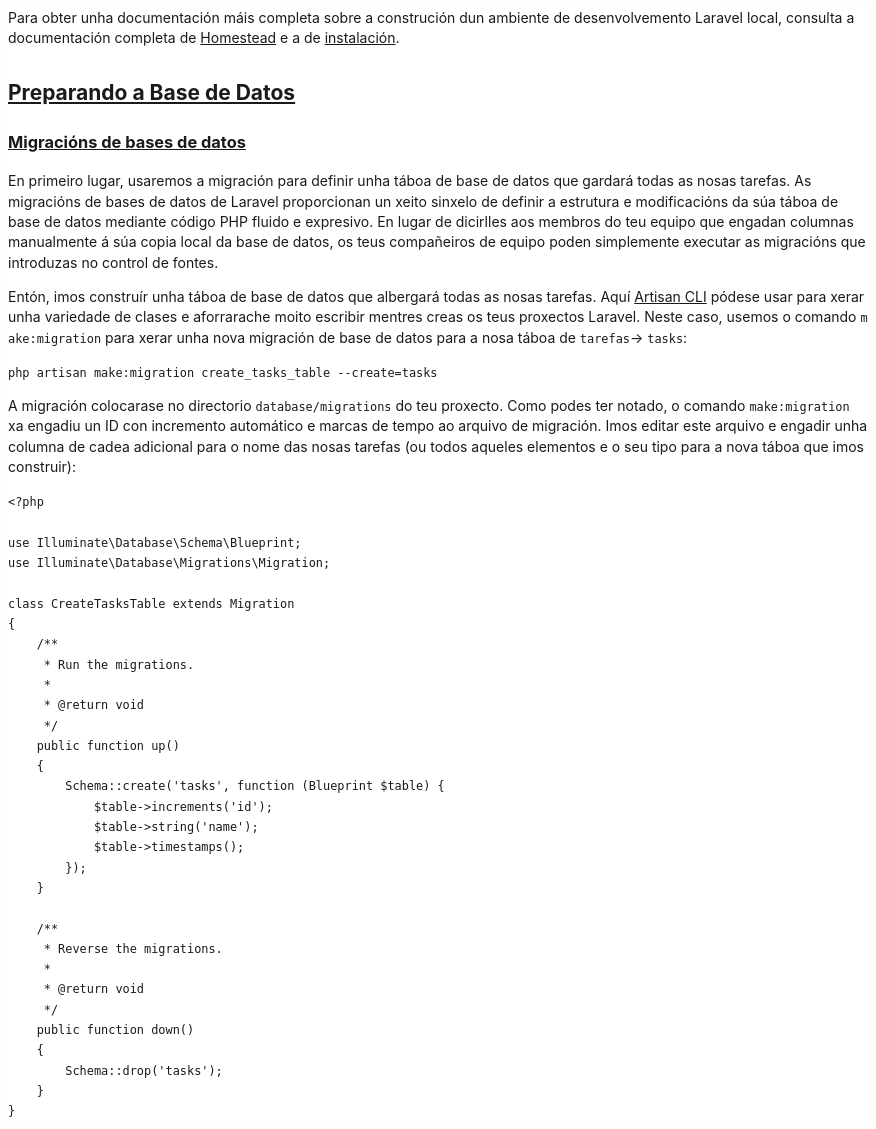 Para obter unha documentación máis completa sobre a construción dun ambiente de desenvolvemento Laravel local, consulta a documentación completa de [Homestead](https://laravel.com/docs/5.1/homestead) e a de [instalación](https://laravel.com/docs/5.1/installation).

## [Preparando a Base de Datos](https://laravel.com/docs/5.1/quickstart#prepping-the-database)

### [Migracións de bases de datos](https://laravel.com/docs/5.1/quickstart#database-migrations)

En primeiro lugar, usaremos a migración para definir unha táboa de base de datos que gardará todas as nosas tarefas. As migracións de bases de datos de Laravel proporcionan un xeito sinxelo de definir a estrutura e modificacións da súa táboa de base de datos mediante código PHP fluido e expresivo. En lugar de dicirlles aos membros do teu equipo que engadan columnas manualmente á súa copia local da base de datos, os teus compañeiros de equipo poden simplemente executar as migracións que introduzas no control de fontes.

Entón, imos construír unha táboa de base de datos que albergará todas as nosas tarefas. Aquí  [Artisan CLI](https://laravel.com/docs/5.1/artisan) pódese usar para xerar unha variedade de clases e aforrarache moito escribir mentres creas os teus proxectos Laravel. Neste caso, usemos o comando ``make:migration`` para xerar unha nova migración de base de datos para a nosa táboa de ``tarefas``&rarr; ``tasks``:

```
php artisan make:migration create_tasks_table --create=tasks
```

A migración colocarase no directorio `database/migrations` do teu proxecto. Como podes ter notado, o comando ``make:migration`` xa engadiu un ID con incremento automático e marcas de tempo ao arquivo de migración. Imos editar este arquivo e engadir unha columna de cadea adicional para o nome das nosas tarefas (ou todos aqueles elementos e o seu tipo para a nova táboa que imos construir):

```
<?php
 
use Illuminate\Database\Schema\Blueprint;
use Illuminate\Database\Migrations\Migration;
 
class CreateTasksTable extends Migration
{
    /**
     * Run the migrations.
     *
     * @return void
     */
    public function up()
    {
        Schema::create('tasks', function (Blueprint $table) {
            $table->increments('id');
            $table->string('name');
            $table->timestamps();
        });
    }
 
    /**
     * Reverse the migrations.
     *
     * @return void
     */
    public function down()
    {
        Schema::drop('tasks');
    }
}
```
